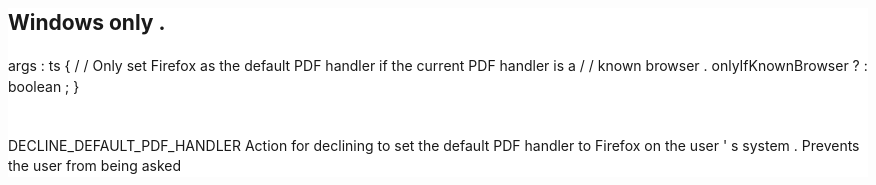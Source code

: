 Windows
only
.
-
args
:
ts
{
/
/
Only
set
Firefox
as
the
default
PDF
handler
if
the
current
PDF
handler
is
a
/
/
known
browser
.
onlyIfKnownBrowser
?
:
boolean
;
}
#
#
#
DECLINE_DEFAULT_PDF_HANDLER
Action
for
declining
to
set
the
default
PDF
handler
to
Firefox
on
the
user
'
s
system
.
Prevents
the
user
from
being
asked